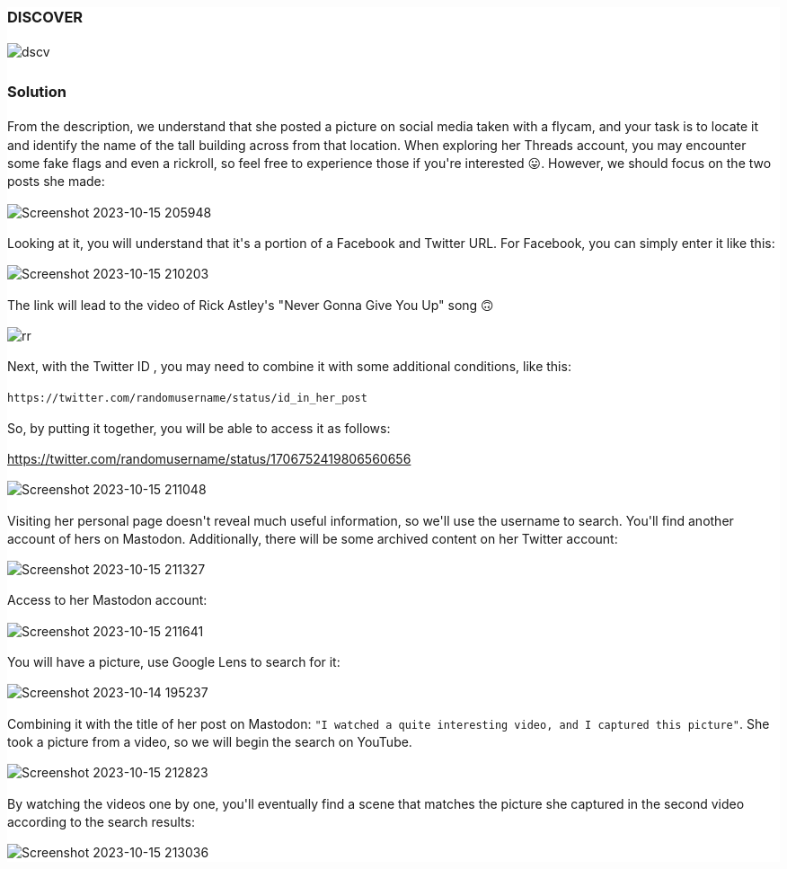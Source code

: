 ### DISCOVER
<img width="371" alt="dscv" src="https://github.com/ISITDTU-CTF/ISITDTU-CTF-2023/assets/83077449/a82e6d08-dd75-43ae-b93e-05daf31af24c">

### Solution
From the description, we understand that she posted a picture on social media taken with a flycam, and your task is to locate it and identify the name of the tall building across from that location. When exploring her Threads account, you may encounter some fake flags and even a rickroll, so feel free to experience those if you're interested 😛. 
However, we should focus on the two posts she made:

<img width="349" alt="Screenshot 2023-10-15 205948" src="https://github.com/ISITDTU-CTF/ISITDTU-CTF-2023/assets/83077449/73770ad9-2e65-45a7-89ae-f8ef217fc636">

Looking at it, you will understand that it's a portion of a Facebook and Twitter URL. For Facebook, you can simply enter it like this:

<img width="255" alt="Screenshot 2023-10-15 210203" src="https://github.com/ISITDTU-CTF/ISITDTU-CTF-2023/assets/83077449/d3d407d4-8890-4e65-9436-aba4c5bb885b">

The link will lead to the video of Rick Astley's "Never Gonna Give You Up" song 🙃

<img width="1246" alt="rr" src="https://github.com/ISITDTU-CTF/ISITDTU-CTF-2023/assets/83077449/2a8d6238-b975-4192-92bb-2a015810643a">

Next, with the Twitter ID , you may need to combine it with some additional conditions, like this:

``https://twitter.com/randomusername/status/id_in_her_post``

So, by putting it together, you will be able to access it as follows:

https://twitter.com/randomusername/status/1706752419806560656

<img width="673" alt="Screenshot 2023-10-15 211048" src="https://github.com/ISITDTU-CTF/ISITDTU-CTF-2023/assets/83077449/9d8404b5-80ef-47a2-a490-2bd937eef18c">

Visiting her personal page doesn't reveal much useful information, so we'll use the username to search. You'll find another account of hers on Mastodon. Additionally, there will be some archived content on her Twitter account:

<img width="1270" alt="Screenshot 2023-10-15 211327" src="https://github.com/ISITDTU-CTF/ISITDTU-CTF-2023/assets/83077449/c225b564-1d91-4e9d-b1c4-cbeb4bc47acf">

Access to her Mastodon account:

<img width="438" alt="Screenshot 2023-10-15 211641" src="https://github.com/ISITDTU-CTF/ISITDTU-CTF-2023/assets/83077449/a0edb31a-944d-461b-a7b3-a5851ae0332e">

You will have a picture, use Google Lens to search for it:

<img width="1275" alt="Screenshot 2023-10-14 195237" src="https://github.com/ISITDTU-CTF/ISITDTU-CTF-2023/assets/83077449/b2d74413-e5d4-4d54-8fba-ff14f2a83dbc">

Combining it with the title of her post on Mastodon: ``"I watched a quite interesting video, and I captured this picture"``. She took a picture from a video, so we will begin the search on YouTube.

<img width="1280" alt="Screenshot 2023-10-15 212823" src="https://github.com/ISITDTU-CTF/ISITDTU-CTF-2023/assets/83077449/dc4f0f33-3b4e-4610-a3d9-faf36a8cff56">

By watching the videos one by one, you'll eventually find a scene that matches the picture she captured in the second video according to the search results:

<img width="939" alt="Screenshot 2023-10-15 213036" src="https://github.com/ISITDTU-CTF/ISITDTU-CTF-2023/assets/83077449/59fd94f1-80ca-4969-bc7e-f58e350dfdbd">
